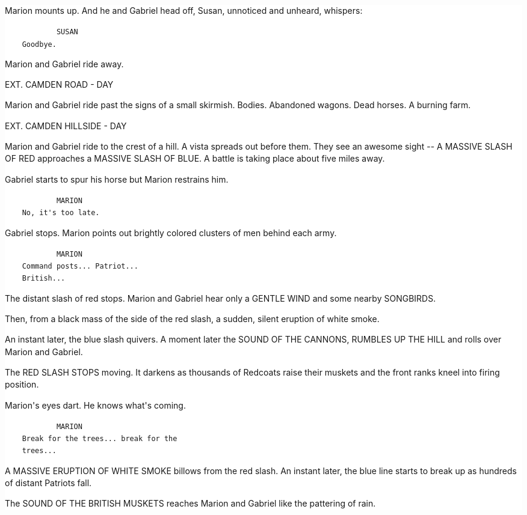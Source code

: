 Marion mounts up.  And he and Gabriel head off, Susan,
unnoticed and unheard, whispers:

				SUSAN
		Goodbye.

Marion and Gabriel ride away.

EXT.  CAMDEN ROAD - DAY

Marion and Gabriel ride past the signs of a small
skirmish.  Bodies.  Abandoned wagons.  Dead horses.  A
burning farm.

EXT.  CAMDEN HILLSIDE - DAY

Marion and Gabriel ride to the crest of a hill.  A vista
spreads out before them.  They see an awesome sight -- A
MASSIVE SLASH OF RED approaches a MASSIVE SLASH OF BLUE.
A battle is taking place about five miles away.

Gabriel starts to spur his horse but Marion restrains him.

				MARION
		No, it's too late.

Gabriel stops.  Marion points out brightly colored
clusters of men behind each army.

				MARION
		Command posts... Patriot...
		British...

The distant slash of red stops.  Marion and Gabriel hear
only a GENTLE WIND and some nearby SONGBIRDS.

Then, from a black mass of the side of the red slash, a
sudden, silent eruption of white smoke.

An instant later, the blue slash quivers.  A moment later
the SOUND OF THE CANNONS, RUMBLES UP THE HILL and rolls
over Marion and Gabriel.

The RED SLASH STOPS moving.  It darkens as thousands of
Redcoats raise their muskets and the front ranks kneel
into firing position.

Marion's eyes dart.  He knows what's coming.

				MARION
		Break for the trees... break for the
		trees...

A MASSIVE ERUPTION OF WHITE SMOKE billows from the red
slash.  An instant later, the blue line starts to break up
as hundreds of distant Patriots fall.

The SOUND OF THE BRITISH MUSKETS reaches Marion and
Gabriel like the pattering of rain.
